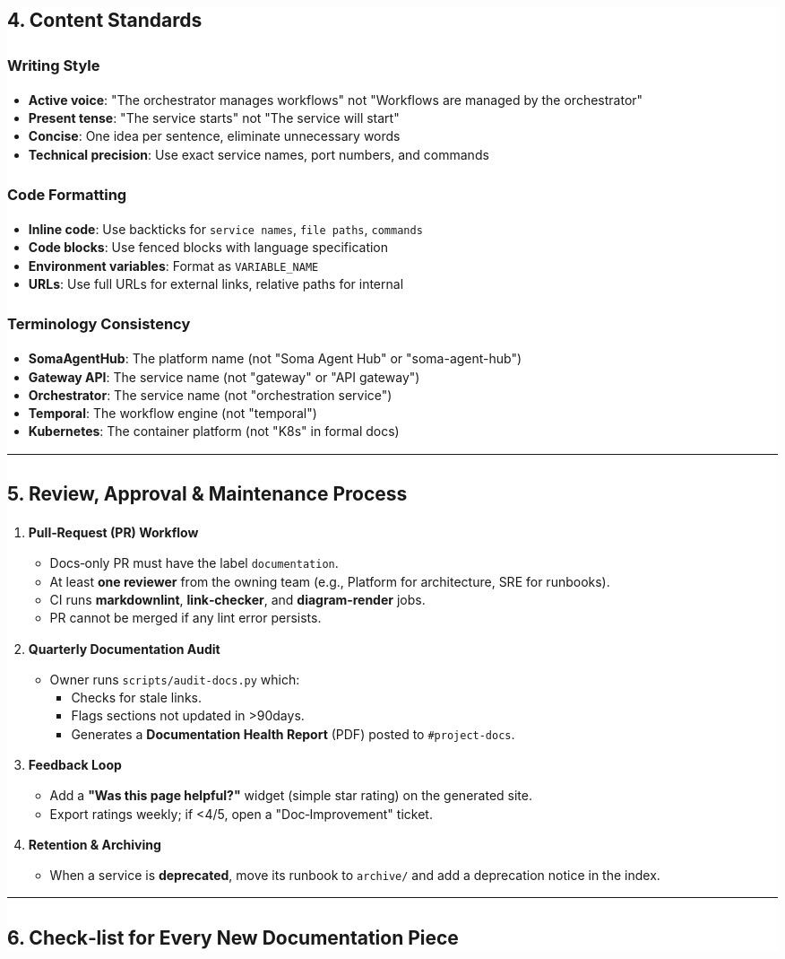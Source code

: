 
## 4. Content Standards

### Writing Style
- **Active voice**: "The orchestrator manages workflows" not "Workflows are managed by the orchestrator"
- **Present tense**: "The service starts" not "The service will start"
- **Concise**: One idea per sentence, eliminate unnecessary words
- **Technical precision**: Use exact service names, port numbers, and commands

### Code Formatting
- **Inline code**: Use backticks for `service names`, `file paths`, `commands`
- **Code blocks**: Use fenced blocks with language specification
- **Environment variables**: Format as `VARIABLE_NAME`
- **URLs**: Use full URLs for external links, relative paths for internal

### Terminology Consistency
- **SomaAgentHub**: The platform name (not "Soma Agent Hub" or "soma-agent-hub")
- **Gateway API**: The service name (not "gateway" or "API gateway")
- **Orchestrator**: The service name (not "orchestration service")
- **Temporal**: The workflow engine (not "temporal")
- **Kubernetes**: The container platform (not "K8s" in formal docs)

---

## 5. Review, Approval & Maintenance Process

1. **Pull‑Request (PR) Workflow**
   - Docs‑only PR must have the label `documentation`.
   - At least **one reviewer** from the owning team (e.g., Platform for architecture, SRE for runbooks).
   - CI runs **markdownlint**, **link‑checker**, and **diagram‑render** jobs.
   - PR cannot be merged if any lint error persists.

2. **Quarterly Documentation Audit**
   - Owner runs `scripts/audit-docs.py` which:
     - Checks for stale links.
     - Flags sections not updated in >90days.
     - Generates a **Documentation Health Report** (PDF) posted to `#project-docs`.

3. **Feedback Loop**
   - Add a **"Was this page helpful?"** widget (simple star rating) on the generated site.
   - Export ratings weekly; if <4/5, open a "Doc‑Improvement" ticket.

4. **Retention & Archiving**
   - When a service is **deprecated**, move its runbook to `archive/` and add a deprecation notice in the index.

---

## 6. Check‑list for Every New Documentation Piece
